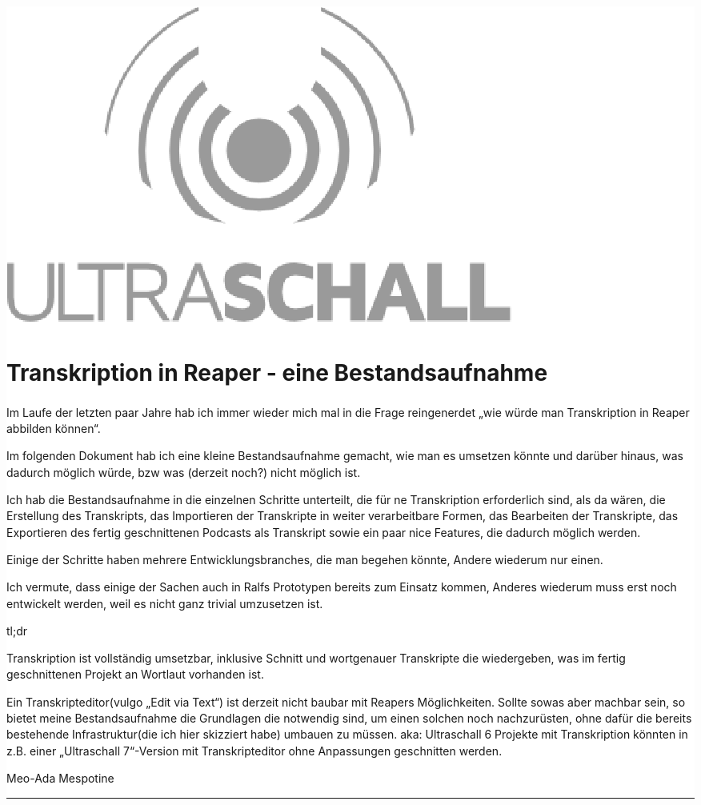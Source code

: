 ![Alt text](media/image1.png)

# Transkription in Reaper - eine Bestandsaufnahme

Im Laufe der letzten paar Jahre hab ich immer wieder mich mal in die Frage reingenerdet „wie würde man Transkription in Reaper abbilden können“.

Im folgenden Dokument hab ich eine kleine Bestandsaufnahme gemacht, wie man es umsetzen könnte und darüber hinaus, was dadurch möglich würde, bzw was (derzeit noch?) nicht möglich ist.

Ich hab die Bestandsaufnahme in die einzelnen Schritte unterteilt, die für ne Transkription erforderlich sind, als da wären, die Erstellung des Transkripts, das Importieren der Transkripte in weiter verarbeitbare Formen, das Bearbeiten der Transkripte, das Exportieren des fertig geschnittenen Podcasts als Transkript sowie ein paar nice Features, die dadurch möglich werden.

Einige der Schritte haben mehrere Entwicklungsbranches, die man begehen könnte, Andere wiederum nur einen.

Ich vermute, dass einige der Sachen auch in Ralfs Prototypen bereits zum Einsatz kommen, Anderes wiederum muss erst noch entwickelt werden, weil es nicht ganz trivial umzusetzen ist.

tl;dr

Transkription ist vollständig umsetzbar, inklusive Schnitt und wortgenauer Transkripte die wiedergeben, was im fertig geschnittenen Projekt an Wortlaut vorhanden ist.

Ein Transkripteditor(vulgo „Edit via Text“) ist derzeit nicht baubar mit Reapers Möglichkeiten. Sollte sowas aber machbar sein, so bietet meine Bestandsaufnahme die Grundlagen die notwendig sind, um einen solchen noch nachzurüsten, ohne dafür die bereits bestehende Infrastruktur(die ich hier skizziert habe) umbauen zu müssen. aka: Ultraschall 6 Projekte mit Transkription könnten in z.B. einer „Ultraschall 7“-Version mit Transkripteditor ohne Anpassungen geschnitten werden.

Meo-Ada Mespotine

---
